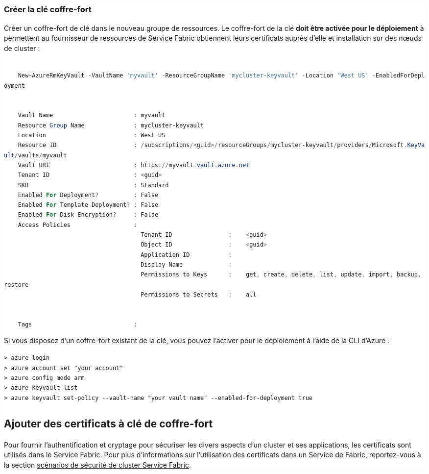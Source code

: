 ### <a name="create-key-vault"></a>Créer la clé coffre-fort 

Créer un coffre-fort de clé dans le nouveau groupe de ressources. Le coffre-fort de la clé **doit être activée pour le déploiement** à permettent au fournisseur de ressources de Service Fabric obtiennent leurs certificats auprès d’elle et installation sur des nœuds de cluster :

```powershell

    New-AzureRmKeyVault -VaultName 'myvault' -ResourceGroupName 'mycluster-keyvault' -Location 'West US' -EnabledForDeployment
    
    
    Vault Name                       : myvault
    Resource Group Name              : mycluster-keyvault
    Location                         : West US
    Resource ID                      : /subscriptions/<guid>/resourceGroups/mycluster-keyvault/providers/Microsoft.KeyVault/vaults/myvault
    Vault URI                        : https://myvault.vault.azure.net
    Tenant ID                        : <guid>
    SKU                              : Standard
    Enabled For Deployment?          : False
    Enabled For Template Deployment? : False
    Enabled For Disk Encryption?     : False
    Access Policies                  :
                                       Tenant ID                :    <guid>
                                       Object ID                :    <guid>
                                       Application ID           :
                                       Display Name             :    
                                       Permissions to Keys      :    get, create, delete, list, update, import, backup, restore
                                       Permissions to Secrets   :    all
    
    
    Tags                             :
```

Si vous disposez d’un coffre-fort existant de la clé, vous pouvez l’activer pour le déploiement à l’aide de la CLI d’Azure :

```cli
> azure login
> azure account set "your account"
> azure config mode arm 
> azure keyvault list
> azure keyvault set-policy --vault-name "your vault name" --enabled-for-deployment true
```

<a id="add-certificate-to-key-vault"></a>
## <a name="add-certificates-to-key-vault"></a>Ajouter des certificats à clé de coffre-fort

Pour fournir l’authentification et cryptage pour sécuriser les divers aspects d’un cluster et ses applications, les certificats sont utilisés dans le Service Fabric. Pour plus d’informations sur l’utilisation des certificats dans un Service de Fabric, reportez-vous à la section [scénarios de sécurité de cluster Service Fabric][service-fabric-cluster-security].


[azure-classic-portal]: https://manage.windowsazure.com
[service-fabric-rp-helpers]: https://github.com/ChackDan/Service-Fabric/tree/master/Scripts/ServiceFabricRPHelpers
[service-fabric-cluster-security]: service-fabric-cluster-security.md
[active-directory-howto-tenant]: ../active-directory/active-directory-howto-tenant.md
[service-fabric-visualizing-your-cluster]: service-fabric-visualizing-your-cluster.md
[service-fabric-manage-application-in-visual-studio]: service-fabric-manage-application-in-visual-studio.md
[azure-quickstart-templates]: https://github.com/Azure/azure-quickstart-templates
[service-fabric-secure-cluster-5-node-1-nodetype-wad]: https://github.com/Azure/azure-quickstart-templates/blob/master/service-fabric-secure-cluster-5-node-1-nodetype-wad/
[resource-group-template-deploy]: https://azure.microsoft.com/documentation/articles/resource-group-template-deploy/
[x509-certificates-and-service-fabric]: service-fabric-cluster-security.md#x509-certificates-and-service-fabric
[cluster-security-arm-dependency-map]: ./media/service-fabric-cluster-creation-via-arm/cluster-security-arm-dependency-map.png
[cluster-security-cert-installation]: ./media/service-fabric-cluster-creation-via-arm/cluster-security-cert-installation.png
[assign-users-to-roles-button]: ./media/service-fabric-cluster-creation-via-arm/assign-users-to-roles-button.png
[assign-users-to-roles-dialog]: ./media/service-fabric-cluster-creation-via-arm/assign-users-to-roles.png
[sfx-select-certificate-dialog]: ./media/service-fabric-cluster-creation-via-arm/sfx-select-certificate-dialog.png
[sfx-reply-address-not-match]: ./media/service-fabric-cluster-creation-via-arm/sfx-reply-address-not-match.png
[web-application-reply-url]: ./media/service-fabric-cluster-creation-via-arm/web-application-reply-url.png